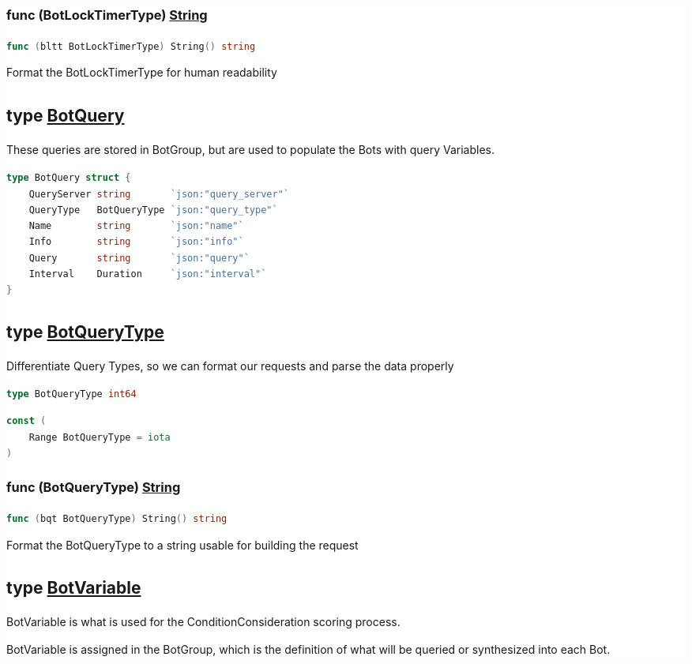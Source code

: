 ### func \(BotLockTimerType\) [String](<https://github.com/ghowland/sireus/blob/main/code/data/bot_group_data.go#L107>)

```go
func (bltt BotLockTimerType) String() string
```

Format the BotLockTimerType for human readability

## type [BotQuery](<https://github.com/ghowland/sireus/blob/main/code/data/bot_group_data.go#L86-L93>)

These queries are stored in BotGroup, but are used to populate the Bots with query Variables.

```go
type BotQuery struct {
    QueryServer string       `json:"query_server"`
    QueryType   BotQueryType `json:"query_type"`
    Name        string       `json:"name"`
    Info        string       `json:"info"`
    Query       string       `json:"query"`
    Interval    Duration     `json:"interval"`
}
```

## type [BotQueryType](<https://github.com/ghowland/sireus/blob/main/code/data/bot_group_data.go#L68>)

Differentiate Query Types, so we can format our requests and parse the data properly

```go
type BotQueryType int64
```

```go
const (
    Range BotQueryType = iota
)
```

### func \(BotQueryType\) [String](<https://github.com/ghowland/sireus/blob/main/code/data/bot_group_data.go#L76>)

```go
func (bqt BotQueryType) String() string
```

Format the BotQueryType to a string usable for building the request

## type [BotVariable](<https://github.com/ghowland/sireus/blob/main/code/data/bot_group_data.go#L203-L215>)

BotVariable is what is used for the ConditionConsideration scoring process.

BotVariable is assigned in the BotGroup, which is the definition of what will be queried or synthesized into each Bot.
